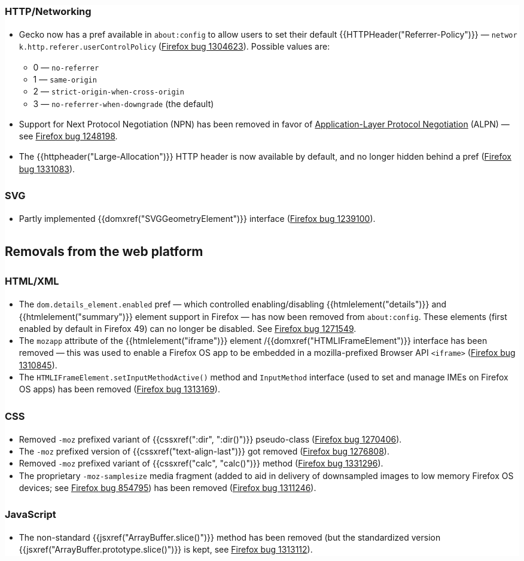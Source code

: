 ### HTTP/Networking

- Gecko now has a pref available in `about:config` to allow users to set their default {{HTTPHeader("Referrer-Policy")}} — `network.http.referer.userControlPolicy` ([Firefox bug 1304623](https://bugzil.la/1304623)). Possible values are:

  - 0 — `no-referrer`
  - 1 — `same-origin`
  - 2 — `strict-origin-when-cross-origin`
  - 3 — `no-referrer-when-downgrade` (the default)

- Support for Next Protocol Negotiation (NPN) has been removed in favor of [Application-Layer Protocol Negotiation](https://en.wikipedia.org/wiki/Application-Layer_Protocol_Negotiation) (ALPN) — see [Firefox bug 1248198](https://bugzil.la/1248198).
- The {{httpheader("Large-Allocation")}} HTTP header is now available by default, and no longer hidden behind a pref ([Firefox bug 1331083](https://bugzil.la/1331083)).

### SVG

- Partly implemented {{domxref("SVGGeometryElement")}} interface ([Firefox bug 1239100](https://bugzil.la/1239100)).

## Removals from the web platform

### HTML/XML

- The `dom.details_element.enabled` pref — which controlled enabling/disabling {{htmlelement("details")}} and {{htmlelement("summary")}} element support in Firefox — has now been removed from `about:config`. These elements (first enabled by default in Firefox 49) can no longer be disabled. See [Firefox bug 1271549](https://bugzil.la/1271549).
- The `mozapp` attribute of the {{htmlelement("iframe")}} element /{{domxref("HTMLIFrameElement")}} interface has been removed — this was used to enable a Firefox OS app to be embedded in a mozilla-prefixed Browser API `<iframe>` ([Firefox bug 1310845](https://bugzil.la/1310845)).
- The `HTMLIFrameElement.setInputMethodActive()` method and `InputMethod` interface (used to set and manage IMEs on Firefox OS apps) has been removed ([Firefox bug 1313169](https://bugzil.la/1313169)).

### CSS

- Removed `-moz` prefixed variant of {{cssxref(":dir", ":dir()")}} pseudo-class ([Firefox bug 1270406](https://bugzil.la/1270406)).
- The `-moz` prefixed version of {{cssxref("text-align-last")}} got removed ([Firefox bug 1276808](https://bugzil.la/1276808)).
- Removed `-moz` prefixed variant of {{cssxref("calc", "calc()")}} method ([Firefox bug 1331296](https://bugzil.la/1331296)).
- The proprietary `-moz-samplesize` media fragment (added to aid in delivery of downsampled images to low memory Firefox OS devices; see [Firefox bug 854795](https://bugzil.la/854795)) has been removed ([Firefox bug 1311246](https://bugzil.la/1311246)).

### JavaScript

- The non-standard {{jsxref("ArrayBuffer.slice()")}} method has been removed (but the standardized version {{jsxref("ArrayBuffer.prototype.slice()")}} is kept, see [Firefox bug 1313112](https://bugzil.la/1313112)).
